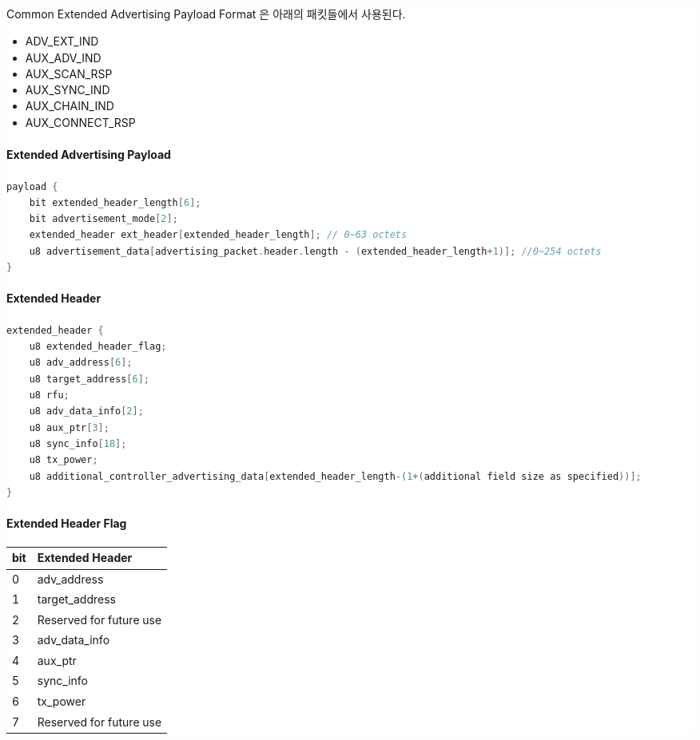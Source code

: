 Common Extended Advertising Payload Format 은 아래의 패킷들에서 사용된다.
* ADV_EXT_IND
* AUX_ADV_IND
* AUX_SCAN_RSP
* AUX_SYNC_IND
* AUX_CHAIN_IND
* AUX_CONNECT_RSP

#### Extended Advertising Payload
```c
payload {
    bit extended_header_length[6];
    bit advertisement_mode[2];
    extended_header ext_header[extended_header_length]; // 0~63 octets
    u8 advertisement_data[advertising_packet.header.length - (extended_header_length+1)]; //0~254 octets
}
```

#### Extended Header
```c
extended_header {
    u8 extended_header_flag;
    u8 adv_address[6];
    u8 target_address[6];
    u8 rfu;
    u8 adv_data_info[2];
    u8 aux_ptr[3];
    u8 sync_info[18];
    u8 tx_power;
    u8 additional_controller_advertising_data[extended_header_length-(1+(additional field size as specified))];
}
```

#### Extended Header Flag
| bit | Extended Header         |
| :-- | :---------------------- |
| 0   | adv_address             |
| 1   | target_address          |
| 2   | Reserved for future use |
| 3   | adv_data_info           |
| 4   | aux_ptr                 |
| 5   | sync_info               |
| 6   | tx_power                |
| 7   | Reserved for future use |
